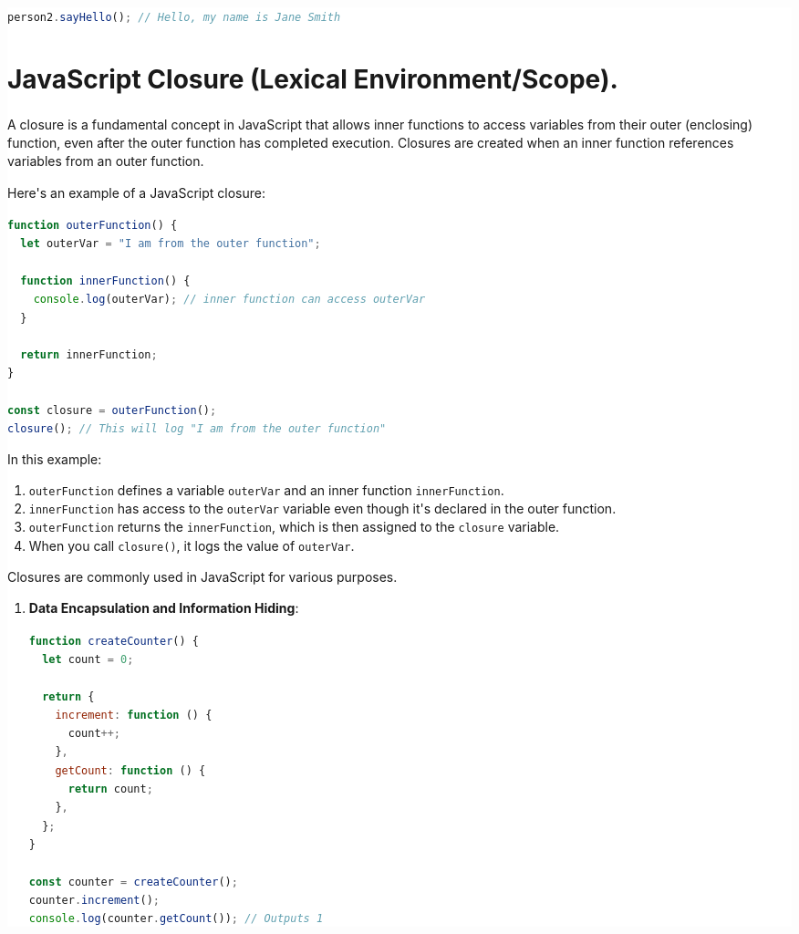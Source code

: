 ```javascript
person2.sayHello(); // Hello, my name is Jane Smith
```

# JavaScript Closure (Lexical Environment/Scope).

A closure is a fundamental concept in JavaScript that allows inner functions to access variables from their outer (enclosing) function, even after the outer function has completed execution. Closures are created when an inner function references variables from an outer function.

Here's an example of a JavaScript closure:

```javascript
function outerFunction() {
  let outerVar = "I am from the outer function";

  function innerFunction() {
    console.log(outerVar); // inner function can access outerVar
  }

  return innerFunction;
}

const closure = outerFunction();
closure(); // This will log "I am from the outer function"
```

In this example:

1. `outerFunction` defines a variable `outerVar` and an inner function `innerFunction`.
2. `innerFunction` has access to the `outerVar` variable even though it's declared in the outer function.
3. `outerFunction` returns the `innerFunction`, which is then assigned to the `closure` variable.
4. When you call `closure()`, it logs the value of `outerVar`.

Closures are commonly used in JavaScript for various purposes.

1. **Data Encapsulation and Information Hiding**:

   ```javascript
   function createCounter() {
     let count = 0;

     return {
       increment: function () {
         count++;
       },
       getCount: function () {
         return count;
       },
     };
   }

   const counter = createCounter();
   counter.increment();
   console.log(counter.getCount()); // Outputs 1
   ```
